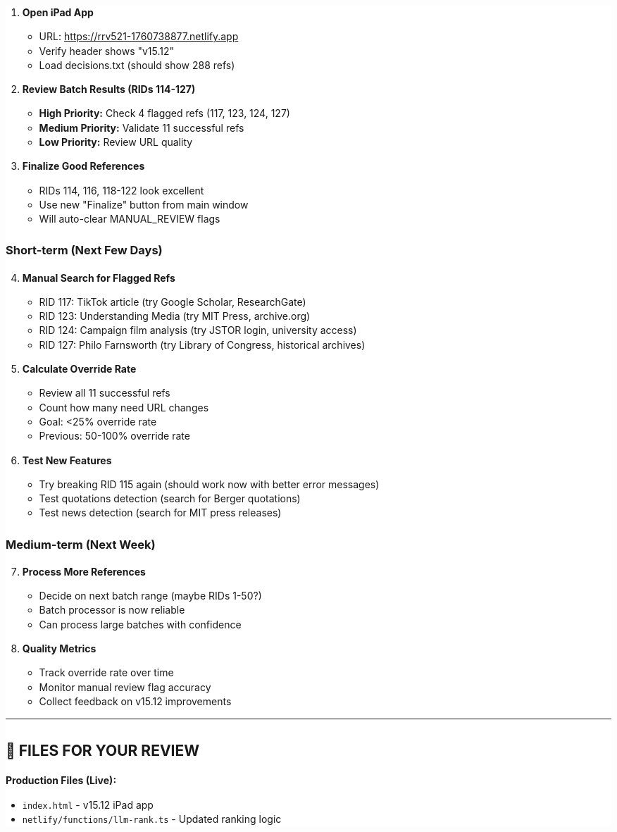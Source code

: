 1. **Open iPad App**
   - URL: https://rrv521-1760738877.netlify.app
   - Verify header shows "v15.12"
   - Load decisions.txt (should show 288 refs)

2. **Review Batch Results (RIDs 114-127)**
   - **High Priority:** Check 4 flagged refs (117, 123, 124, 127)
   - **Medium Priority:** Validate 11 successful refs
   - **Low Priority:** Review URL quality

3. **Finalize Good References**
   - RIDs 114, 116, 118-122 look excellent
   - Use new "Finalize" button from main window
   - Will auto-clear MANUAL_REVIEW flags

### Short-term (Next Few Days)

4. **Manual Search for Flagged Refs**
   - RID 117: TikTok article (try Google Scholar, ResearchGate)
   - RID 123: Understanding Media (try MIT Press, archive.org)
   - RID 124: Campaign film analysis (try JSTOR login, university access)
   - RID 127: Philo Farnsworth (try Library of Congress, historical archives)

5. **Calculate Override Rate**
   - Review all 11 successful refs
   - Count how many need URL changes
   - Goal: <25% override rate
   - Previous: 50-100% override rate

6. **Test New Features**
   - Try breaking RID 115 again (should work now with better error messages)
   - Test quotations detection (search for Berger quotations)
   - Test news detection (search for MIT press releases)

### Medium-term (Next Week)

7. **Process More References**
   - Decide on next batch range (maybe RIDs 1-50?)
   - Batch processor is now reliable
   - Can process large batches with confidence

8. **Quality Metrics**
   - Track override rate over time
   - Monitor manual review flag accuracy
   - Collect feedback on v15.12 improvements

---

## 📁 FILES FOR YOUR REVIEW

**Production Files (Live):**
- `index.html` - v15.12 iPad app
- `netlify/functions/llm-rank.ts` - Updated ranking logic
